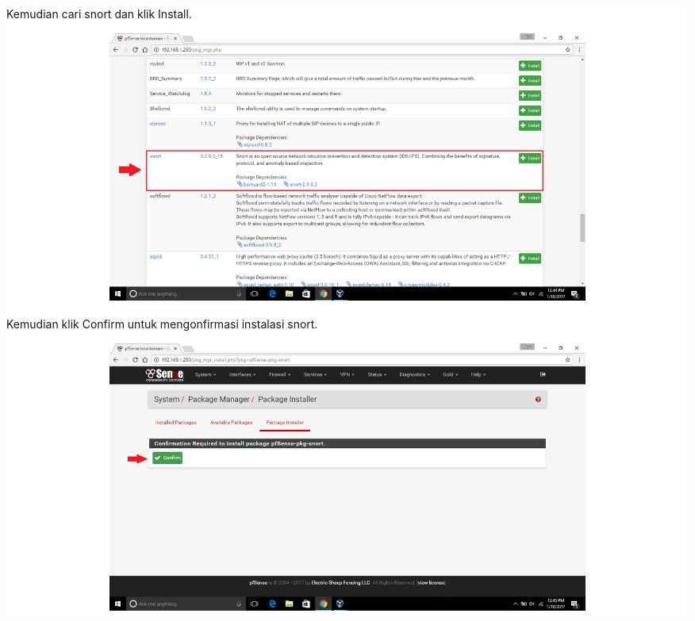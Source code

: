 Kemudian cari snort dan klik Install.
<p align ="center">
<img src="../../img/snort-pfsense-5.png" width="600px">
</p>

Kemudian klik Confirm untuk mengonfirmasi instalasi snort.
<p align ="center">
<img src="../../img/snort-pfsense-6.png" width="600px">
</p>

